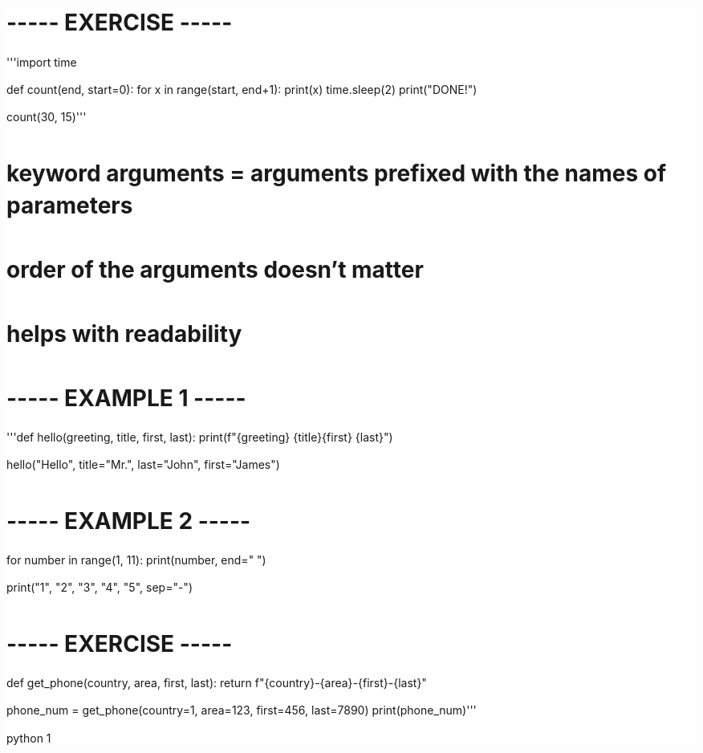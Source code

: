 # ----- EXERCISE -----
'''import time

def count(end, start=0):
    for x in range(start, end+1):
        print(x)
        time.sleep(2)
    print("DONE!")

count(30, 15)'''





# keyword arguments = arguments prefixed with the names of parameters
#                                        order of the arguments doesn’t matter
#                                        helps with readability

# ----- EXAMPLE 1 -----
'''def hello(greeting, title, first, last):
    print(f"{greeting} {title}{first} {last}")

hello("Hello", title="Mr.", last="John", first="James")

# ----- EXAMPLE 2 -----
for number in range(1, 11):
    print(number, end=" ")

print("1", "2", "3", "4", "5", sep="-")

# ----- EXERCISE -----
def get_phone(country, area, first, last):
    return f"{country}-{area}-{first}-{last}"

phone_num = get_phone(country=1, area=123, first=456, last=7890)
print(phone_num)'''

python 1
